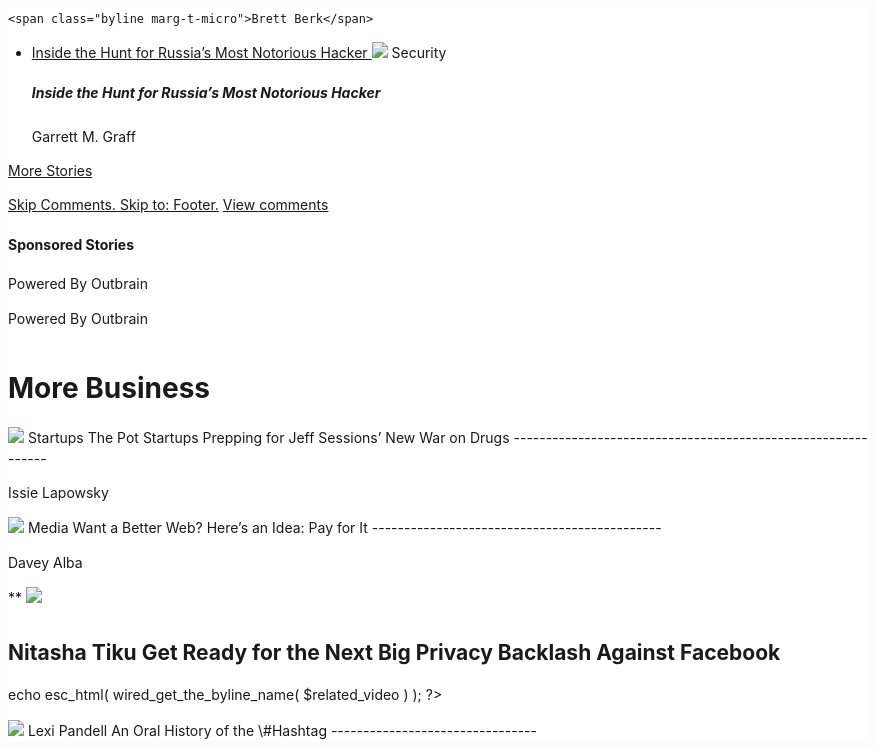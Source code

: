     <span class="byline marg-t-micro">Brett Berk</span>

-   <a href="https://www.wired.com/2017/03/russian-hacker-spy-botnet/" class="clearfix pad"><span class="visually-hidden"> Inside the Hunt for Russia’s Most Notorious Hacker </span> <img src="https://assets.wired.com/photos/w_150,h_150/wp-content/uploads/2017/03/goz_wide_43_chadhagan-200x200-e1490037424633.jpg" sizes="75px" srcset="https://assets.wired.com/photos/w_75,h_75/wp-content/uploads/2017/03/goz_wide_43_chadhagan-200x200-e1490037424633.jpg 75w, https://assets.wired.com/photos/w_150,h_150/wp-content/uploads/2017/03/goz_wide_43_chadhagan-200x200-e1490037424633.jpg 150w" /></a>
    <span class="byline marg-b-micro">Security</span>
    ##### Inside the Hunt for Russia’s Most Notorious Hacker

    <span class="byline marg-t-micro">Garrett M. Graff</span>

<a href="/most-popular" class="clearfix pad flex-box align-m load-more opacity-5 pad-t-med pad-l-med pad-r-med"><em></em> <span class="col meta black">More Stories</span></a>

<a href="#prefooter" class="visually-hidden skip-to-text-link focusable bg-white">Skip Comments. Skip to: Footer.</a> <a href="" id="comments-open-button" class="clearfix flex-box align-m load-more opacity-5 cursor-pointer no-outline"><em></em> <span class="meta black" data-js="commentText">View comments</span></a>

#### Sponsored Stories

Powered By Outbrain

Powered By Outbrain

More Business
=============

<img src="https://www.wired.com/wp-content/themes/Phoenix/assets/images/spacer-1x1.png" class="wired-lazy-load" sizes="(max-width: 767px) calc(100vw - 72px), 695px" />
<span class="byline marg-b-micro" aria-hidden="true" role="presentation">Startups</span>
The Pot Startups Prepping for Jeff Sessions’ New War on Drugs
-------------------------------------------------------------

<span class="byline marg-t-micro" aria-hidden="true" role="presentation">Issie Lapowsky</span>

<img src="https://www.wired.com/wp-content/themes/Phoenix/assets/images/spacer-1x1.png" class="wired-lazy-load" sizes="(max-width: 767px) calc(100vw - 72px), 695px" />
<span class="byline marg-b-micro" aria-hidden="true" role="presentation">Media</span>
Want a Better Web? Here’s an Idea: Pay for It
---------------------------------------------

<span class="byline marg-t-sm" aria-hidden="true" role="presentation">Davey Alba</span>

<a href="https://www.wired.com/2017/05/welcome-next-phase-facebook-backlash/" id="article-video-card" class="clearfix med-pad big-pad"></a>
**
<img src="https://www.wired.com/wp-content/themes/Phoenix/assets/images/spacer-1x1.png" class="wired-lazy-load" sizes="(max-width: 767px) calc(100vw - 72px), (min-width: 961px) and (max-width: 1032px) calc((100vw - 416px) * (2/3) - 38.333px), 373px" />

<span class="byline marg-b-micro" aria-hidden="true" role="presentation">Nitasha Tiku</span>
Get Ready for the Next Big Privacy Backlash Against Facebook
------------------------------------------------------------

<span class="byline marg-t-micro" aria-hidden="true" role="presentation"> echo esc\_html( wired\_get\_the\_byline\_name( $related\_video ) ); ?&gt;</span>

<img src="https://www.wired.com/wp-content/themes/Phoenix/assets/images/spacer-1x1.png" class="wired-lazy-load" sizes="(max-width: 767px) calc(100vw - 72px), 695px" />
<span class="byline marg-b-micro" aria-hidden="true" role="presentation">Lexi Pandell</span>
An Oral History of the \#Hashtag
--------------------------------
